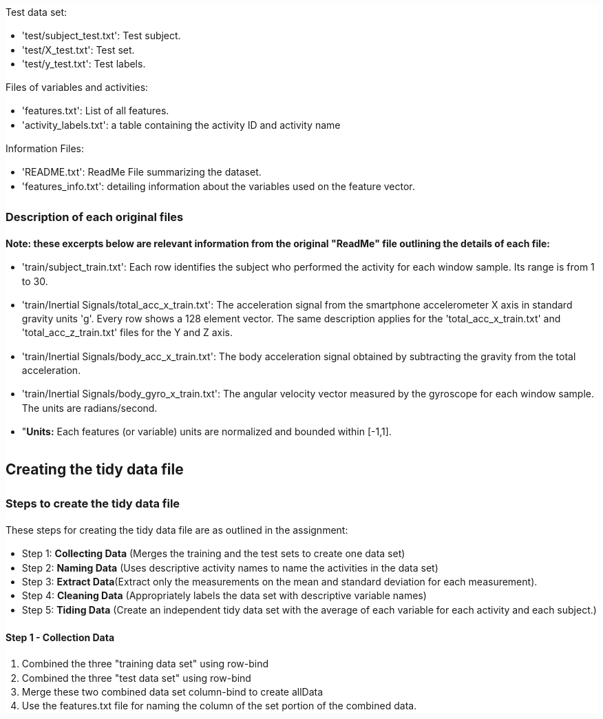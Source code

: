 Test data set:

* 'test/subject_test.txt': Test subject.
* 'test/X_test.txt': Test set.
* 'test/y_test.txt': Test labels.

Files of variables and activities:

* 'features.txt': List of all features.
* 'activity_labels.txt': a table containing the activity ID and activity name

Information Files:

* 'README.txt': ReadMe File summarizing the dataset.
* 'features_info.txt': detailing information about the variables used on the feature vector.

### Description of each original files

<b>Note: these excerpts below are relevant information from the original "ReadMe" file outlining the details of each file:</b>

* 'train/subject_train.txt': Each row identifies the subject who performed the activity for each window sample. Its range is from 1 to 30. 
* 'train/Inertial Signals/total_acc_x_train.txt': The acceleration signal from the smartphone accelerometer X axis in standard gravity units 'g'. Every row shows a 128 element vector. The same description applies for the 'total_acc_x_train.txt' and 'total_acc_z_train.txt' files for the Y and Z axis. 
* 'train/Inertial Signals/body_acc_x_train.txt': The body acceleration signal obtained by subtracting the gravity from the total acceleration. 
* 'train/Inertial Signals/body_gyro_x_train.txt': The angular velocity vector measured by the gyroscope for each window sample. The units are radians/second.

* "<b>Units:</b> Each features (or variable) units are normalized and bounded within [-1,1]. 


## Creating the tidy data file

### Steps to create the tidy data file

These steps for creating the tidy data file are as outlined in the assignment:

*  Step 1: <b>Collecting Data</b> (Merges the training and the test sets to create one data set)
*  Step 2: <b>Naming Data</b> (Uses descriptive activity names to name the activities in the data set) 
*  Step 3: <b>Extract Data</b>(Extract only the measurements on the mean and standard deviation for each measurement). 
*  Step 4: <b>Cleaning Data</b> (Appropriately labels the data set with descriptive variable names)
*  Step 5: <b>Tiding Data</b> (Create an independent tidy data set with the average of each variable for each activity and each subject.)

#### Step 1 - Collection Data

1. Combined the three "training data set" using row-bind
2. Combined the three "test data set" using row-bind
3. Merge these two combined data set column-bind to create allData
4. Use the features.txt file for naming the column of the set portion of the combined data.
